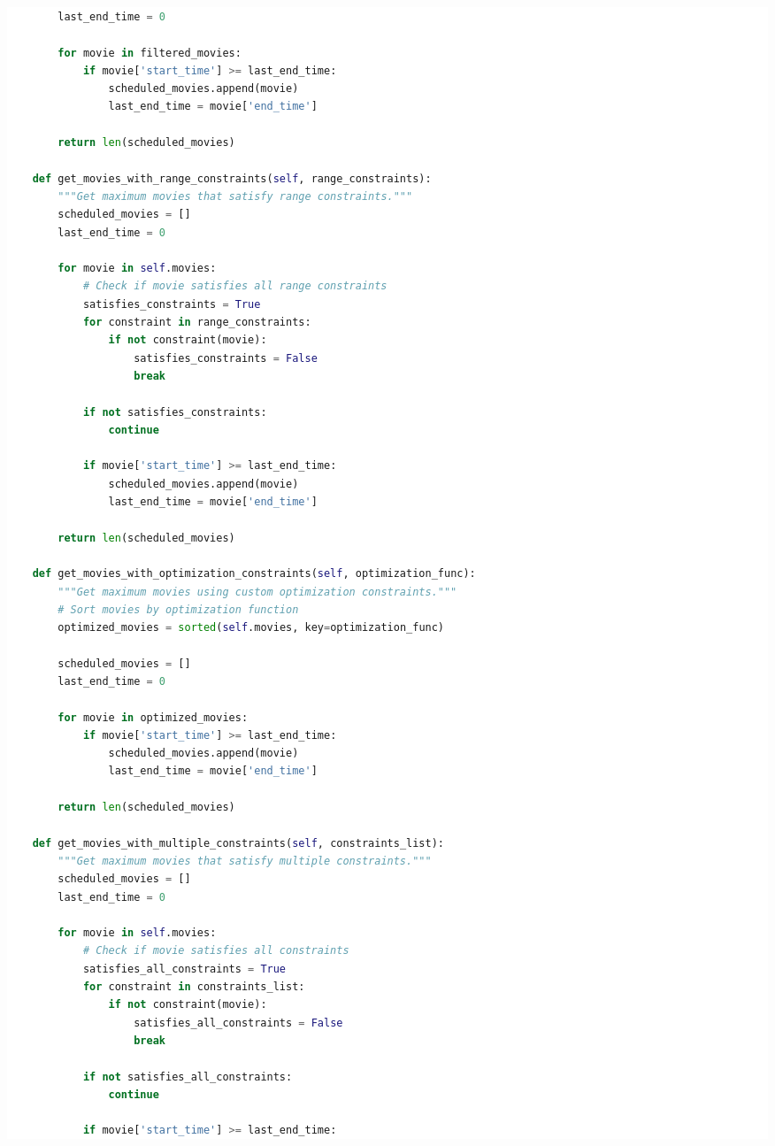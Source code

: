 ```python
        last_end_time = 0
        
        for movie in filtered_movies:
            if movie['start_time'] >= last_end_time:
                scheduled_movies.append(movie)
                last_end_time = movie['end_time']
        
        return len(scheduled_movies)
    
    def get_movies_with_range_constraints(self, range_constraints):
        """Get maximum movies that satisfy range constraints."""
        scheduled_movies = []
        last_end_time = 0
        
        for movie in self.movies:
            # Check if movie satisfies all range constraints
            satisfies_constraints = True
            for constraint in range_constraints:
                if not constraint(movie):
                    satisfies_constraints = False
                    break
            
            if not satisfies_constraints:
                continue
            
            if movie['start_time'] >= last_end_time:
                scheduled_movies.append(movie)
                last_end_time = movie['end_time']
        
        return len(scheduled_movies)
    
    def get_movies_with_optimization_constraints(self, optimization_func):
        """Get maximum movies using custom optimization constraints."""
        # Sort movies by optimization function
        optimized_movies = sorted(self.movies, key=optimization_func)
        
        scheduled_movies = []
        last_end_time = 0
        
        for movie in optimized_movies:
            if movie['start_time'] >= last_end_time:
                scheduled_movies.append(movie)
                last_end_time = movie['end_time']
        
        return len(scheduled_movies)
    
    def get_movies_with_multiple_constraints(self, constraints_list):
        """Get maximum movies that satisfy multiple constraints."""
        scheduled_movies = []
        last_end_time = 0
        
        for movie in self.movies:
            # Check if movie satisfies all constraints
            satisfies_all_constraints = True
            for constraint in constraints_list:
                if not constraint(movie):
                    satisfies_all_constraints = False
                    break
            
            if not satisfies_all_constraints:
                continue
            
            if movie['start_time'] >= last_end_time:
```